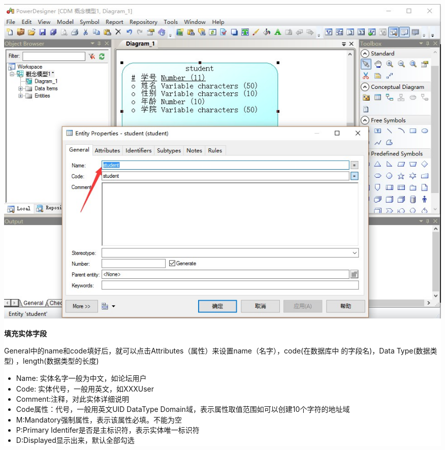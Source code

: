 ![image21](IMG/第11章_数据库的设计规范.asserts/image21.jpeg)

**填充实体字段**

General中的name和code填好后，就可以点击Attributes（属性）来设置name（名字），code(在数据库中 的字段名)，Data Type(数据类型) ，length(数据类型的长度) 

- Name: 实体名字一般为中文，如论坛用户 
- Code: 实体代号，一般用英文，如XXXUser 
- Comment:注释，对此实体详细说明 
- Code属性：代号，一般用英文UID DataType Domain域，表示属性取值范围如可以创建10个字符的地址域 
- M:Mandatory强制属性，表示该属性必填。不能为空 
- P:Primary Identifer是否是主标识符，表示实体唯一标识符 
- D:Displayed显示出来，默认全部勾选
